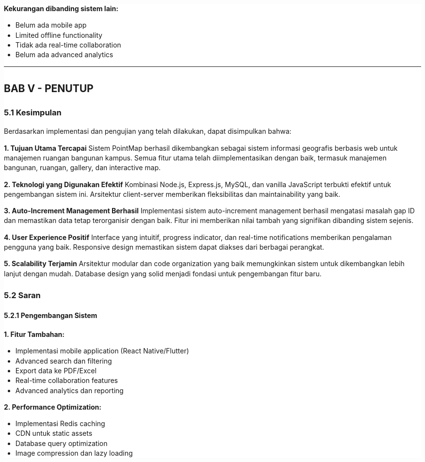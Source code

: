 **Kekurangan dibanding sistem lain:**

- Belum ada mobile app
- Limited offline functionality
- Tidak ada real-time collaboration
- Belum ada advanced analytics

---

## BAB V - PENUTUP

### 5.1 Kesimpulan

Berdasarkan implementasi dan pengujian yang telah dilakukan, dapat disimpulkan bahwa:

**1. Tujuan Utama Tercapai**
Sistem PointMap berhasil dikembangkan sebagai sistem informasi geografis berbasis web untuk manajemen ruangan bangunan kampus. Semua fitur utama telah diimplementasikan dengan baik, termasuk manajemen bangunan, ruangan, gallery, dan interactive map.

**2. Teknologi yang Digunakan Efektif**
Kombinasi Node.js, Express.js, MySQL, dan vanilla JavaScript terbukti efektif untuk pengembangan sistem ini. Arsitektur client-server memberikan fleksibilitas dan maintainability yang baik.

**3. Auto-Increment Management Berhasil**
Implementasi sistem auto-increment management berhasil mengatasi masalah gap ID dan memastikan data tetap terorganisir dengan baik. Fitur ini memberikan nilai tambah yang signifikan dibanding sistem sejenis.

**4. User Experience Positif**
Interface yang intuitif, progress indicator, dan real-time notifications memberikan pengalaman pengguna yang baik. Responsive design memastikan sistem dapat diakses dari berbagai perangkat.

**5. Scalability Terjamin**
Arsitektur modular dan code organization yang baik memungkinkan sistem untuk dikembangkan lebih lanjut dengan mudah. Database design yang solid menjadi fondasi untuk pengembangan fitur baru.

### 5.2 Saran

#### 5.2.1 Pengembangan Sistem

**1. Fitur Tambahan:**

- Implementasi mobile application (React Native/Flutter)
- Advanced search dan filtering
- Export data ke PDF/Excel
- Real-time collaboration features
- Advanced analytics dan reporting

**2. Performance Optimization:**

- Implementasi Redis caching
- CDN untuk static assets
- Database query optimization
- Image compression dan lazy loading
